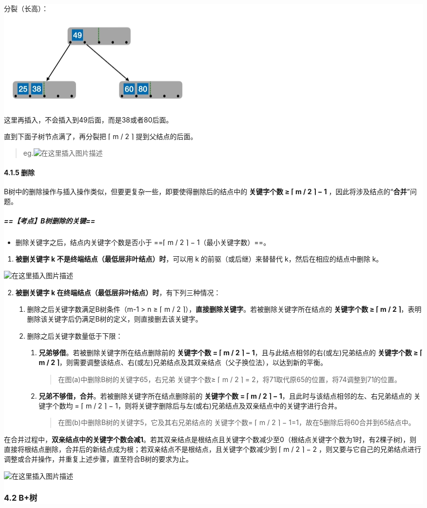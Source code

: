 分裂（长高）：

![7B树插入2](imgs-DS/7B树插入2.png)

这里再插入，不会插入到49后面，而是38或者80后面。

直到下面子树节点满了，再分裂把 ⌈ m / 2 ⌉ 提到父结点的后面。

> eg.![在这里插入图片描述](https://img-blog.csdnimg.cn/20210309180208511.png)
>



#### 4.1.5 删除

B树中的删除操作与插入操作类似，但要更复杂一些，即要使得删除后的结点中的 **关键字个数 ≥ ⌈ m / 2 ⌉ − 1** ，因此将涉及结点的“**合并**”问题。

##### ==【考点】B树删除的关键==

- 删除关键字之后，结点内关键字个数是否小于 ==⌈ m / 2 ⌉ − 1（最小关键字数）==。

1. **被删关键字 k 不是终端结点（最低层非叶结点）时**，可以用 k 的前驱（或后继）来替替代 k，然后在相应的结点中删除 k。

![在这里插入图片描述](https://img-blog.csdnimg.cn/20210309182022850.png)

2. **被删关键字 k 在终端结点（最低层非叶结点）时**，有下列三种情况：

   1. 删除之后关键字数满足B树条件（m-1 > n ≥ ⌈ m / 2 ⌉），**直接删除关键字**。若被删除关键字所在结点的 **关键字个数 ≥ ⌈ m / 2 ⌉**，表明删除该关键字后仍满足B树的定义，则直接删去该关键字。

   2. 删除之后关键字数量低于下限：

      1. **兄弟够借**。若被删除关键字所在结点删除前的 **关键字个数 = ⌈ m / 2 ⌉ − 1**，且与此结点相邻的右(或左)兄弟结点的 **关键字个数 ≥ ⌈ m / 2 ⌉**，则需要调整该结点、右(或左)兄弟结点及其双亲结点（父子换位法），以达到新的平衡。

         > 在图(a)中删除B树的关键字65，右兄弟 关键字个数≥ ⌈ m / 2 ⌉ = 2，将71取代原65的位置，将74调整到71的位置。

      1. **兄弟不够借，合并**。若被删除关键字所在结点删除前的 **关键字个数 = ⌈ m / 2 ⌉ − 1**，且此时与该结点相邻的左、右兄弟结点的 关键字个数均 = ⌈ m / 2 ⌉ − 1，则将关键字删除后与左(或右)兄弟结点及双亲结点中的关键字进行合并。

         > 在图(b)中删除B树的关键字5，它及其右兄弟结点的 关键字个数= ⌈ m / 2 ⌉ − 1=1，故在5删除后将60合并到65结点中。

在合并过程中，**双亲结点中的关键字个数会减1**。若其双亲结点是根结点且关键字个数减少至0（根结点关键字个数为1时，有2棵子树)，则直接将根结点删除，合并后的新结点成为根；若双亲结点不是根结点，且关键字个数减少到 ⌈ m / 2 ⌉ − 2  ，则又要与它自己的兄弟结点进行调整或合并操作，并重复上述步骤，直至符合B树的要求为止。

![在这里插入图片描述](https://img-blog.csdnimg.cn/20210309182121912.png?)



### 4.2 B+树
